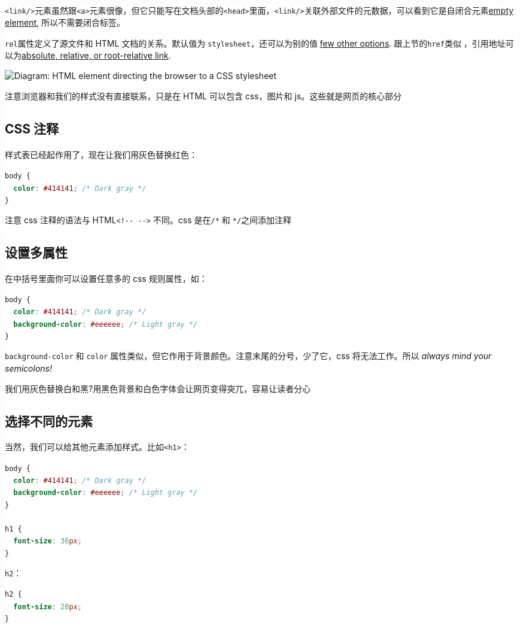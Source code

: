 `<link/>`元素虽然跟`<a>`元素很像，但它只能写在文档头部的`<head>`里面，`<link/>`关联外部文件的元数据，可以看到它是自闭合元素[empty element](./Chapter-01.md), 所以不需要闭合标签。

`rel`属性定义了源文件和 HTML 文档的关系。默认值为 `stylesheet`，还可以为别的值 [few other options](https://developer.mozilla.org/en-US/docs/Web/HTML/Link_types). 跟上节的`href`类似 ，引用地址可以为[absolute, relative, or root-relative link](./Chapter-03.md).

![Diagram: HTML <link> element directing the browser to a CSS stylesheet](/images/html-css/link-element-1beb38.png)

注意浏览器和我们的样式没有直接联系，只是在 HTML 可以包含 css，图片和 js。这些就是网页的核心部分

## CSS 注释

样式表已经起作用了，现在让我们用灰色替换红色：

```css
body {
  color: #414141; /* Dark gray */
}
```

注意 css 注释的语法与 HTML`<!-- -->` 不同。css 是在`/*` 和 `*/`之间添加注释

## 设置多属性

在中括号里面你可以设置任意多的 css 规则属性，如：

```css
body {
  color: #414141; /* Dark gray */
  background-color: #eeeeee; /* Light gray */
}
```

`background-color` 和 `color` 属性类似，但它作用于背景颜色。注意末尾的分号，少了它，css 将无法工作。所以 _always mind your semicolons!_

我们用灰色替换白和黑?用黑色背景和白色字体会让网页变得突兀，容易让读者分心

## 选择不同的元素

当然，我们可以给其他元素添加样式。比如`<h1>`：

```css
body {
  color: #414141; /* Dark gray */
  background-color: #eeeeee; /* Light gray */
}

h1 {
  font-size: 36px;
}
```

`h2`：

```css
h2 {
  font-size: 28px;
}
```
